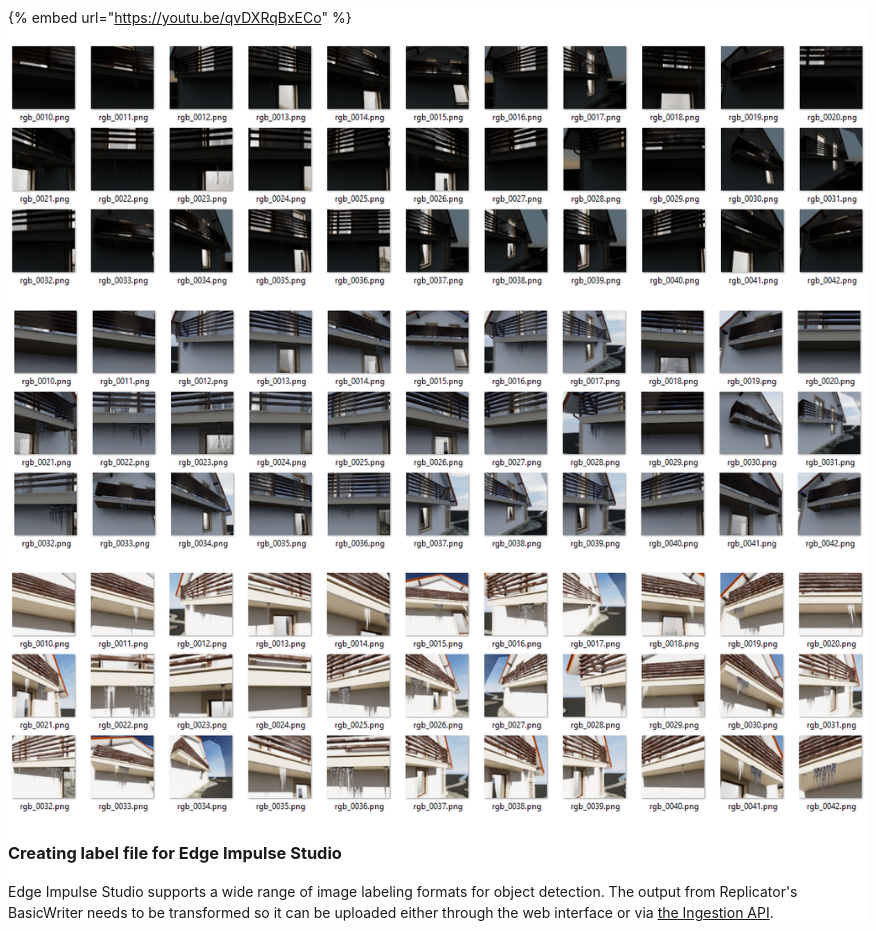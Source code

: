 {% embed url="https://youtu.be/qvDXRqBxECo" %}

![Sun Study](../../.gitbook/assets/rooftop-ice-synthetic-data-omniverse/output5.png)

![Sun Study](../../.gitbook/assets/rooftop-ice-synthetic-data-omniverse/output4.png)

![Sun Study](../../.gitbook/assets/rooftop-ice-synthetic-data-omniverse/output6.png)

### Creating label file for Edge Impulse Studio

Edge Impulse Studio supports a wide range of image labeling formats for object detection. The output from Replicator's BasicWriter needs to be transformed so it can be uploaded either through the web interface or via [the Ingestion API](https://docs.edgeimpulse.com/reference/ingestion-api#ingestion-api).

